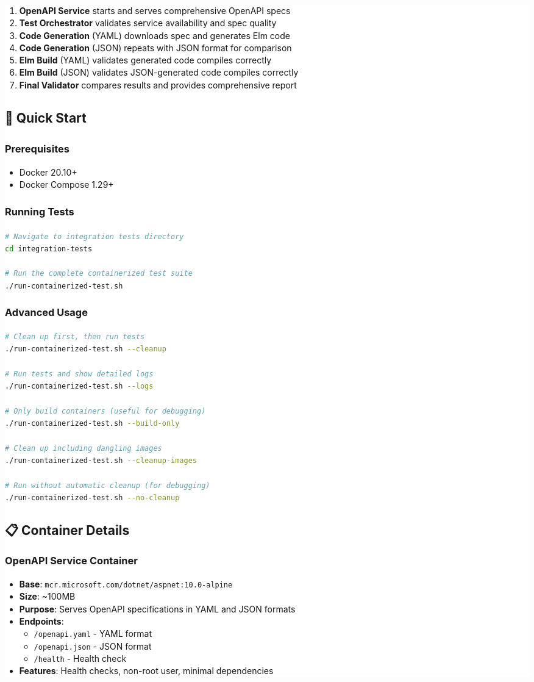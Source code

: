 1. **OpenAPI Service** starts and serves comprehensive OpenAPI specs
2. **Test Orchestrator** validates service availability and spec quality
3. **Code Generation** (YAML) downloads spec and generates Elm code
4. **Code Generation** (JSON) repeats with JSON format for comparison
5. **Elm Build** (YAML) validates generated code compiles correctly
6. **Elm Build** (JSON) validates JSON-generated code compiles correctly
7. **Final Validator** compares results and provides comprehensive report

## 🚀 Quick Start

### Prerequisites

- Docker 20.10+ 
- Docker Compose 1.29+

### Running Tests

```bash
# Navigate to integration tests directory
cd integration-tests

# Run the complete containerized test suite
./run-containerized-test.sh
```

### Advanced Usage

```bash
# Clean up first, then run tests
./run-containerized-test.sh --cleanup

# Run tests and show detailed logs
./run-containerized-test.sh --logs

# Only build containers (useful for debugging)
./run-containerized-test.sh --build-only

# Clean up including dangling images
./run-containerized-test.sh --cleanup-images

# Run without automatic cleanup (for debugging)
./run-containerized-test.sh --no-cleanup
```

## 📋 Container Details

### OpenAPI Service Container
- **Base**: `mcr.microsoft.com/dotnet/aspnet:10.0-alpine`
- **Size**: ~100MB
- **Purpose**: Serves OpenAPI specifications in YAML and JSON formats
- **Endpoints**: 
  - `/openapi.yaml` - YAML format
  - `/openapi.json` - JSON format  
  - `/health` - Health check
- **Features**: Health checks, non-root user, minimal dependencies
